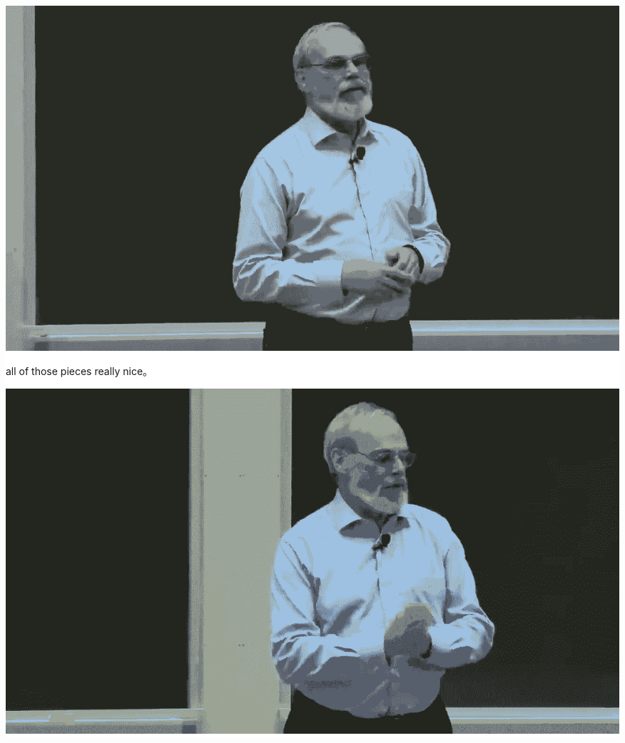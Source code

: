 ![](img/6b3f7f52a93a387f5aea7f58c9646547_326.png)

all of those pieces really nice。

![](img/6b3f7f52a93a387f5aea7f58c9646547_328.png)
